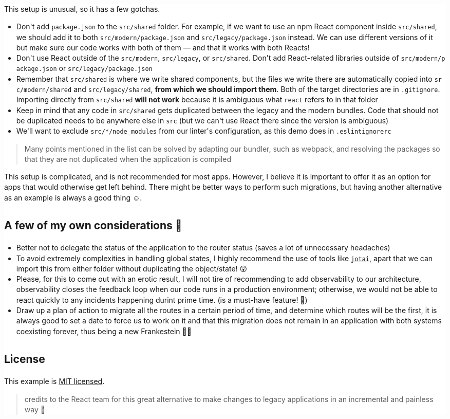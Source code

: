This setup is unusual, so it has a few gotchas.

- Don't add `package.json` to the `src/shared` folder. For example, if we want to use an npm React component inside `src/shared`, we should add it to both `src/modern/package.json` and `src/legacy/package.json` instead. We can use different versions of it but make sure our code works with both of them — and that it works with both Reacts!
- Don't use React outside of the `src/modern`, `src/legacy`, or `src/shared`. Don't add React-related libraries outside of `src/modern/package.json` or `src/legacy/package.json`
- Remember that `src/shared` is where we write shared components, but the files we write there are automatically copied into `src/modern/shared` and `src/legacy/shared`, **from which we should import them**. Both of the target directories are in `.gitignore`. Importing directly from `src/shared` **will not work** because it is ambiguous what `react` refers to in that folder
- Keep in mind that any code in `src/shared` gets duplicated between the legacy and the modern bundles. Code that should not be duplicated needs to be anywhere else in `src` (but we can't use React there since the version is ambiguous)
- We'll want to exclude `src/*/node_modules` from our linter's configuration, as this demo does in `.eslintignorerc`

> Many points mentioned in the list can be solved by adapting our bundler, such as webpack, and resolving the packages so that they are not duplicated when the application is compiled

This setup is complicated, and is not recommended for most apps. However, I believe it is important to offer it as an option for apps that would otherwise get left behind.
There might be better ways to perform such migrations, but having another alternative as an example is always a good thing ☺️.

## A few of my own considerations 🤠

- Better not to delegate the status of the application to the router status (saves a lot of unnecessary headaches)
- To avoid extremely complexities in handling global states, I highly recommend the use of tools like [`jotai`](https://jotai.org/), apart that we can import this from either folder without duplicating the object/state! 😲
- Please, for this to come out with an erotic result, I will not tire of recommending to add observability to our architecture, observability closes the feedback loop when our code runs in a production environment; otherwise, we would not be able to react quickly to any incidents happening durint prime time. (is a must-have feature! 🙏)
- Draw up a plan of action to migrate all the routes in a certain period of time, and determine which routes will be the first, it is always good to set a date to force us to work on it and that this migration does not remain in an application with both systems coexisting forever, thus being a new Frankestein 🧟‍♂️

## License

This example is [MIT licensed](./LICENSE).

> credits to the React team for this great alternative to make changes to legacy applications in an incremental and painless way 💙

